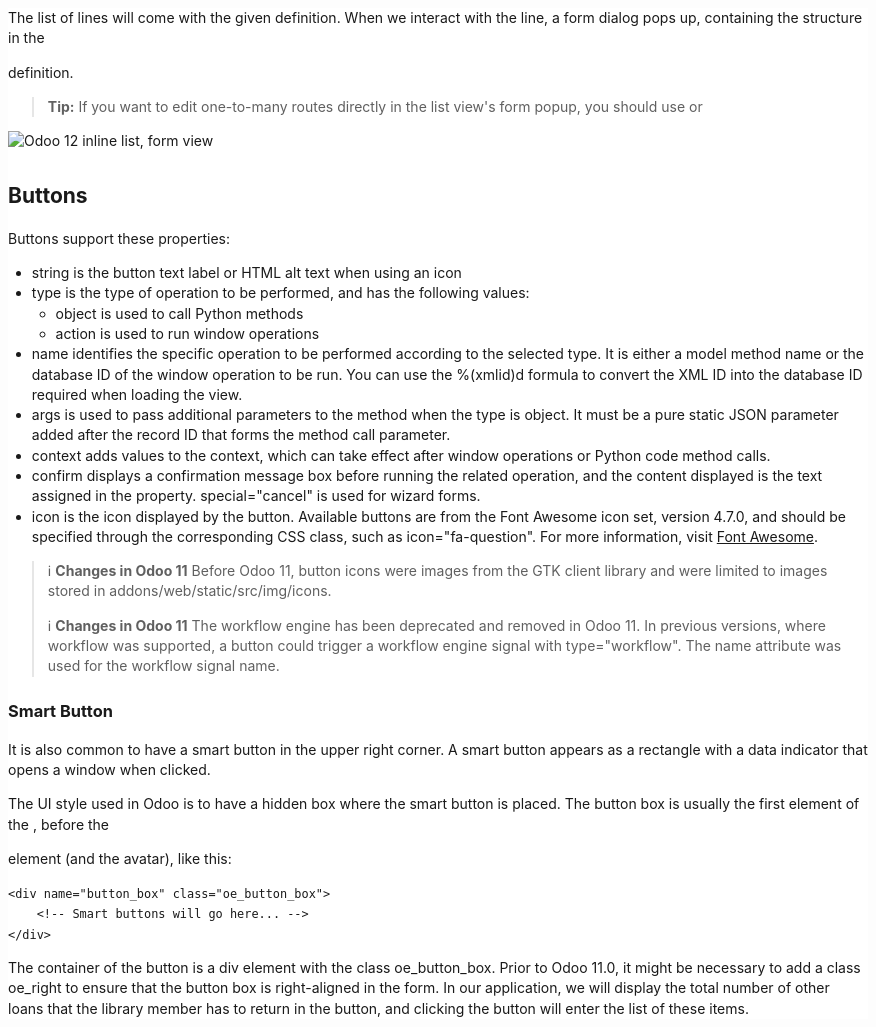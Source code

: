The list of lines will come with the given <tree> definition. When we interact with the line, a form dialog pops up, containing the structure in the <form> definition.

> **Tip:** If you want to edit one-to-many routes directly in the list view's form popup, you should use <tree editable="top"> or <tree editable="bottom">

![Odoo 12 inline list, form view](http://alanhou.org/homepage/wp-content/uploads/2019/01/inline-tree-form.jpg)

## Buttons

Buttons support these properties:

- string is the button text label or HTML alt text when using an icon
- type is the type of operation to be performed, and has the following values:
  - object is used to call Python methods
  - action is used to run window operations
- name identifies the specific operation to be performed according to the selected type. It is either a model method name or the database ID of the window operation to be run. You can use the %(xmlid)d formula to convert the XML ID into the database ID required when loading the view.
- args is used to pass additional parameters to the method when the type is object. It must be a pure static JSON parameter added after the record ID that forms the method call parameter.
- context adds values ​​to the context, which can take effect after window operations or Python code method calls.
- confirm displays a confirmation message box before running the related operation, and the content displayed is the text assigned in the property. special="cancel" is used for wizard forms.
- icon is the icon displayed by the button. Available buttons are from the Font Awesome icon set, version 4.7.0, and should be specified through the corresponding CSS class, such as icon="fa-question". For more information, visit [Font Awesome](https://fontawesome.com/v4.7.0/icons/).

> ℹ️ **Changes in Odoo 11**
> Before Odoo 11, button icons were images from the GTK client library and were limited to images stored in addons/web/static/src/img/icons.
>
> ℹ️ **Changes in Odoo 11**
> The workflow engine has been deprecated and removed in Odoo 11. In previous versions, where workflow was supported, a button could trigger a workflow engine signal with type="workflow". The name attribute was used for the workflow signal name.

### Smart Button

It is also common to have a smart button in the upper right corner. A smart button appears as a rectangle with a data indicator that opens a window when clicked.

The UI style used in Odoo is to have a hidden box where the smart button is placed. The button box is usually the first element of the <sheet>, before the <div class="oe_title"> element (and the avatar), like this:

```
<div name="button_box" class="oe_button_box">
    <!-- Smart buttons will go here... -->
</div>
```

The container of the button is a div element with the class oe_button_box. Prior to Odoo 11.0, it might be necessary to add a class oe_right to ensure that the button box is right-aligned in the form. In our application, we will display the total number of other loans that the library member has to return in the button, and clicking the button will enter the list of these items.
